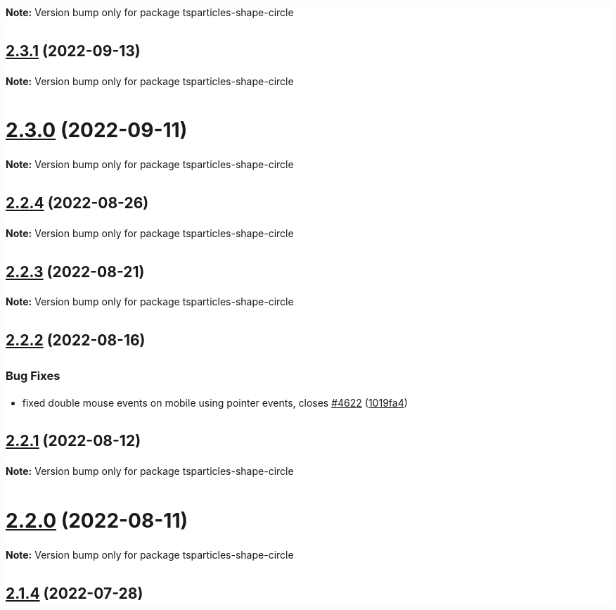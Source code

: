 **Note:** Version bump only for package tsparticles-shape-circle

## [2.3.1](https://github.com/tsparticles/tsparticles/compare/tsparticles-shape-circle@2.3.0...tsparticles-shape-circle@2.3.1) (2022-09-13)

**Note:** Version bump only for package tsparticles-shape-circle

# [2.3.0](https://github.com/tsparticles/tsparticles/compare/tsparticles-shape-circle@2.2.4...tsparticles-shape-circle@2.3.0) (2022-09-11)

**Note:** Version bump only for package tsparticles-shape-circle

## [2.2.4](https://github.com/tsparticles/tsparticles/compare/tsparticles-shape-circle@2.2.2...tsparticles-shape-circle@2.2.4) (2022-08-26)

**Note:** Version bump only for package tsparticles-shape-circle

## [2.2.3](https://github.com/tsparticles/tsparticles/compare/tsparticles-shape-circle@2.2.2...tsparticles-shape-circle@2.2.3) (2022-08-21)

**Note:** Version bump only for package tsparticles-shape-circle

## [2.2.2](https://github.com/tsparticles/tsparticles/compare/tsparticles-shape-circle@2.2.1...tsparticles-shape-circle@2.2.2) (2022-08-16)

### Bug Fixes

-   fixed double mouse events on mobile using pointer events, closes [#4622](https://github.com/tsparticles/tsparticles/issues/4622) ([1019fa4](https://github.com/tsparticles/tsparticles/commit/1019fa431f8a43cbd45d6adeb5adf94433e6e04b))

## [2.2.1](https://github.com/tsparticles/tsparticles/compare/tsparticles-shape-circle@2.2.0...tsparticles-shape-circle@2.2.1) (2022-08-12)

**Note:** Version bump only for package tsparticles-shape-circle

# [2.2.0](https://github.com/tsparticles/tsparticles/compare/tsparticles-shape-circle@2.1.4...tsparticles-shape-circle@2.2.0) (2022-08-11)

**Note:** Version bump only for package tsparticles-shape-circle

## [2.1.4](https://github.com/tsparticles/tsparticles/compare/tsparticles-shape-circle@2.1.3...tsparticles-shape-circle@2.1.4) (2022-07-28)
